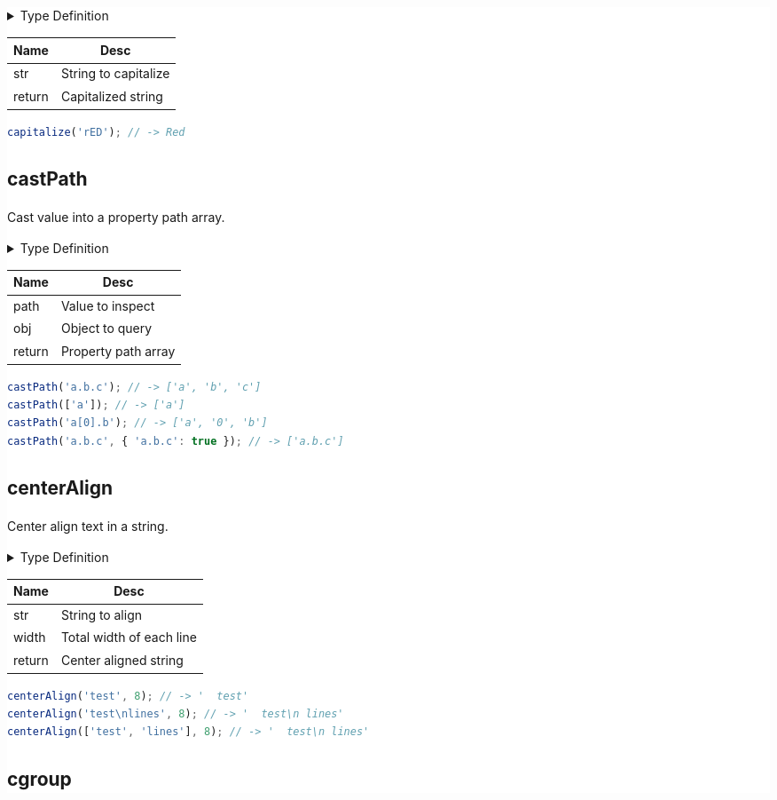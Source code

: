 <details><summary>Type Definition</summary></details>

|Name  |Desc                |
|------|--------------------|
|str   |String to capitalize|
|return|Capitalized string  |

```javascript
capitalize('rED'); // -> Red
```

## castPath 

Cast value into a property path array.

<details><summary>Type Definition</summary></details>

|Name  |Desc               |
|------|-------------------|
|path  |Value to inspect   |
|obj   |Object to query    |
|return|Property path array|

```javascript
castPath('a.b.c'); // -> ['a', 'b', 'c']
castPath(['a']); // -> ['a']
castPath('a[0].b'); // -> ['a', '0', 'b']
castPath('a.b.c', { 'a.b.c': true }); // -> ['a.b.c']
```

## centerAlign 

Center align text in a string.

<details><summary>Type Definition</summary></details>

|Name  |Desc                    |
|------|------------------------|
|str   |String to align         |
|width |Total width of each line|
|return|Center aligned string   |

```javascript
centerAlign('test', 8); // -> '  test'
centerAlign('test\nlines', 8); // -> '  test\n lines'
centerAlign(['test', 'lines'], 8); // -> '  test\n lines'
```

## cgroup 

